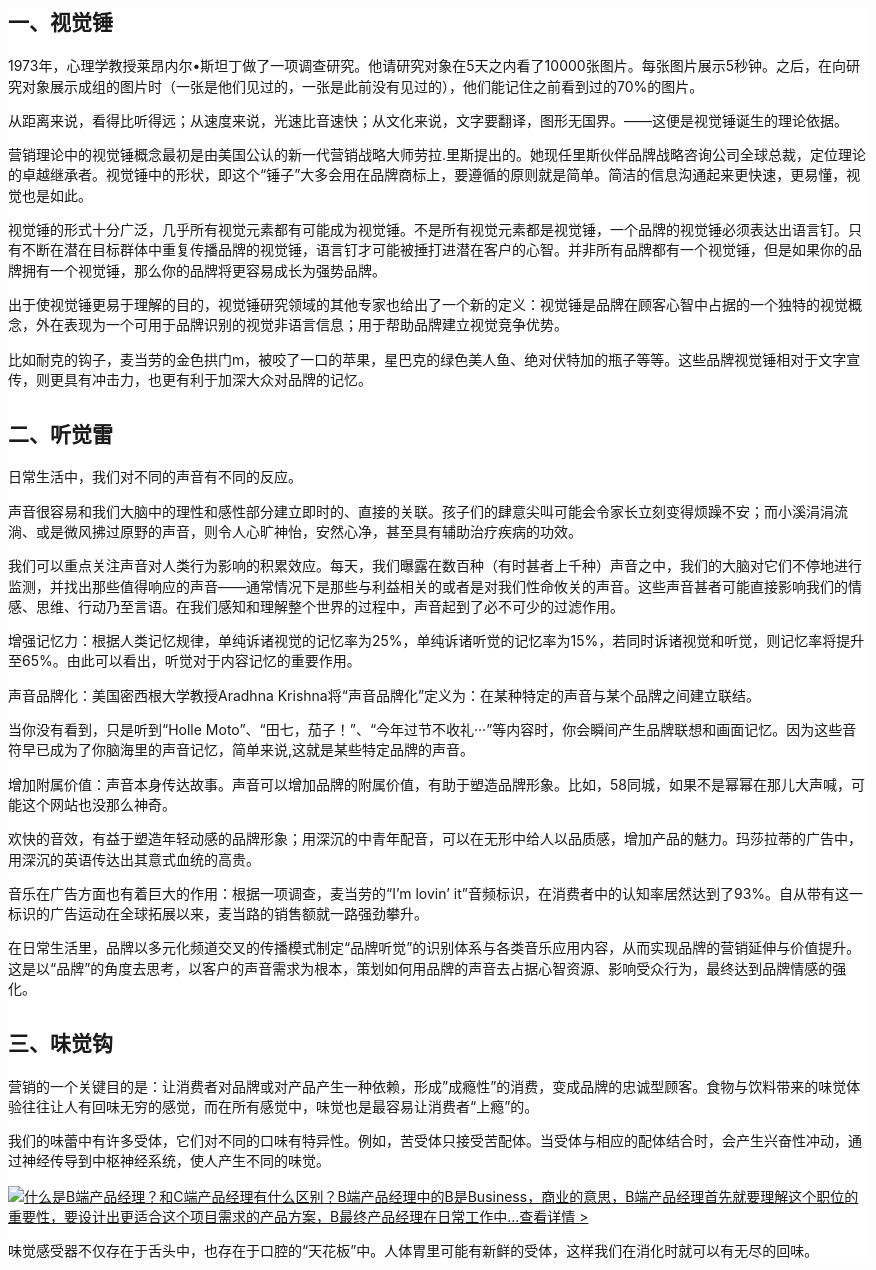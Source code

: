 ## 一、视觉锤

1973年，心理学教授莱昂内尔•斯坦丁做了一项调查研究。他请研究对象在5天之内看了10000张图片。每张图片展示5秒钟。之后，在向研究对象展示成组的图片时（一张是他们见过的，一张是此前没有见过的），他们能记住之前看到过的70%的图片。

从距离来说，看得比听得远；从速度来说，光速比音速快；从文化来说，文字要翻译，图形无国界。——这便是视觉锤诞生的理论依据。

营销理论中的视觉锤概念最初是由美国公认的新一代营销战略大师劳拉.里斯提出的。她现任里斯伙伴品牌战略咨询公司全球总裁，定位理论的卓越继承者。视觉锤中的形状，即这个“锤子”大多会用在品牌商标上，要遵循的原则就是简单。简洁的信息沟通起来更快速，更易懂，视觉也是如此。

视觉锤的形式十分广泛，几乎所有视觉元素都有可能成为视觉锤。不是所有视觉元素都是视觉锤，一个品牌的视觉锤必须表达出语言钉。只有不断在潜在目标群体中重复传播品牌的视觉锤，语言钉才可能被捶打进潜在客户的心智。并非所有品牌都有一个视觉锤，但是如果你的品牌拥有一个视觉锤，那么你的品牌将更容易成长为强势品牌。

出于使视觉锤更易于理解的目的，视觉锤研究领域的其他专家也给出了一个新的定义：视觉锤是品牌在顾客心智中占据的一个独特的视觉概念，外在表现为一个可用于品牌识别的视觉非语言信息；用于帮助品牌建立视觉竞争优势。

比如耐克的钩子，麦当劳的金色拱门m，被咬了一口的苹果，星巴克的绿色美人鱼、绝对伏特加的瓶子等等。这些品牌视觉锤相对于文字宣传，则更具有冲击力，也更有利于加深大众对品牌的记忆。

## 二、听觉雷

日常生活中，我们对不同的声音有不同的反应。

声音很容易和我们大脑中的理性和感性部分建立即时的、直接的关联。孩子们的肆意尖叫可能会令家长立刻变得烦躁不安；而小溪涓涓流淌、或是微风拂过原野的声音，则令人心旷神怡，安然心净，甚至具有辅助治疗疾病的功效。

我们可以重点关注声音对人类行为影响的积累效应。每天，我们曝露在数百种（有时甚者上千种）声音之中，我们的大脑对它们不停地进行监测，并找出那些值得响应的声音——通常情况下是那些与利益相关的或者是对我们性命攸关的声音。这些声音甚者可能直接影响我们的情感、思维、行动乃至言语。在我们感知和理解整个世界的过程中，声音起到了必不可少的过滤作用。

增强记忆力：根据人类记忆规律，单纯诉诸视觉的记忆率为25%，单纯诉诸听觉的记忆率为15%，若同时诉诸视觉和听觉，则记忆率将提升至65%。由此可以看出，听觉对于内容记忆的重要作用。

声音品牌化：美国密西根大学教授Aradhna Krishna将“声音品牌化”定义为：在某种特定的声音与某个品牌之间建立联结。

当你没有看到，只是听到“Holle Moto”、“田七，茄子！”、“今年过节不收礼···”等内容时，你会瞬间产生品牌联想和画面记忆。因为这些音符早已成为了你脑海里的声音记忆，简单来说,这就是某些特定品牌的声音。

增加附属价值：声音本身传达故事。声音可以增加品牌的附属价值，有助于塑造品牌形象。比如，58同城，如果不是幂幂在那儿大声喊，可能这个网站也没那么神奇。

欢快的音效，有益于塑造年轻动感的品牌形象；用深沉的中青年配音，可以在无形中给人以品质感，增加产品的魅力。玛莎拉蒂的广告中，用深沉的英语传达出其意式血统的高贵。

音乐在广告方面也有着巨大的作用：根据一项调查，麦当劳的“I’m lovin’ it”音频标识，在消费者中的认知率居然达到了93%。自从带有这一标识的广告运动在全球拓展以来，麦当路的销售额就一路强劲攀升。

在日常生活里，品牌以多元化频道交叉的传播模式制定“品牌听觉”的识别体系与各类音乐应用内容，从而实现品牌的营销延伸与价值提升。这是以“品牌”的角度去思考，以客户的声音需求为根本，策划如何用品牌的声音去占据心智资源、影响受众行为，最终达到品牌情感的强化。

## 三、味觉钩

营销的一个关键目的是：让消费者对品牌或对产品产生一种依赖，形成”成瘾性”的消费，变成品牌的忠诚型顾客。食物与饮料带来的味觉体验往往让人有回味无穷的感觉，而在所有感觉中，味觉也是最容易让消费者“上瘾”的。

我们的味蕾中有许多受体，它们对不同的口味有特异性。例如，苦受体只接受苦配体。当受体与相应的配体结合时，会产生兴奋性冲动，通过神经传导到中枢神经系统，使人产生不同的味觉。

[![](https://image.woshipm.com/2023/07/27/6f50fd24-2c7f-11ee-875d-00163e0b5ff3.png)什么是B端产品经理？和C端产品经理有什么区别？B端产品经理中的B是Business，商业的意思，B端产品经理首先就要理解这个职位的重要性，要设计出更适合这个项目需求的产品方案，B最终产品经理在日常工作中...查看详情 >](https://ke.qidianla.com/courses/bcpm)

味觉感受器不仅存在于舌头中，也存在于口腔的“天花板”中。人体胃里可能有新鲜的受体，这样我们在消化时就可以有无尽的回味。
